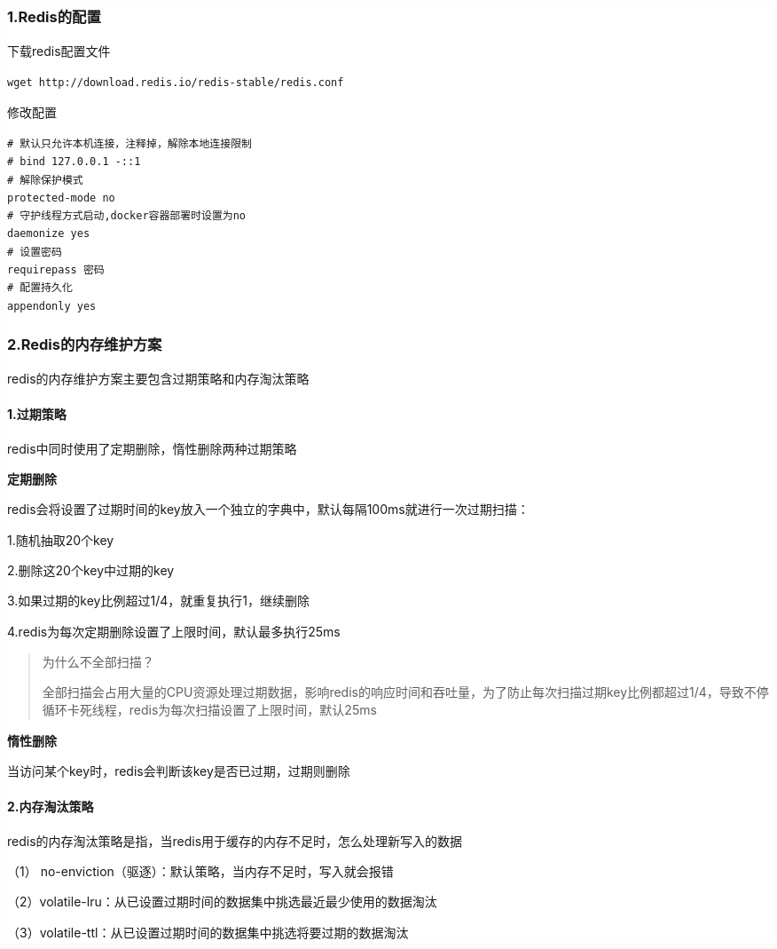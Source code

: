 ### 1.Redis的配置

下载redis配置文件

```console
wget http://download.redis.io/redis-stable/redis.conf
```

修改配置

```console
# 默认只允许本机连接，注释掉，解除本地连接限制
# bind 127.0.0.1 -::1
# 解除保护模式
protected-mode no
# 守护线程方式启动,docker容器部署时设置为no
daemonize yes
# 设置密码
requirepass 密码
# 配置持久化
appendonly yes
```

### 2.Redis的内存维护方案

redis的内存维护方案主要包含过期策略和内存淘汰策略

#### 1.过期策略

redis中同时使用了定期删除，惰性删除两种过期策略

**定期删除**

redis会将设置了过期时间的key放入一个独立的字典中，默认每隔100ms就进行一次过期扫描：

1.随机抽取20个key

2.删除这20个key中过期的key

3.如果过期的key比例超过1/4，就重复执行1，继续删除

4.redis为每次定期删除设置了上限时间，默认最多执行25ms

> 为什么不全部扫描？
>
> 全部扫描会占用大量的CPU资源处理过期数据，影响redis的响应时间和吞吐量，为了防止每次扫描过期key比例都超过1/4，导致不停循环卡死线程，redis为每次扫描设置了上限时间，默认25ms

**惰性删除**

当访问某个key时，redis会判断该key是否已过期，过期则删除

#### 2.内存淘汰策略

redis的内存淘汰策略是指，当redis用于缓存的内存不足时，怎么处理新写入的数据

（1） no-enviction（驱逐）：默认策略，当内存不足时，写入就会报错

（2）volatile-lru：从已设置过期时间的数据集中挑选最近最少使用的数据淘汰

（3）volatile-ttl：从已设置过期时间的数据集中挑选将要过期的数据淘汰
